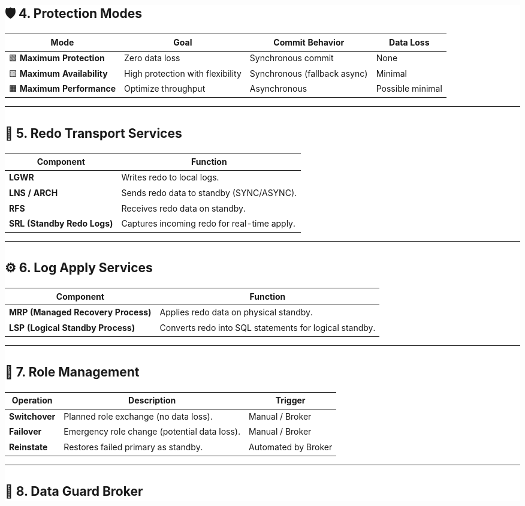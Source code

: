 
## 🛡️ 4. Protection Modes

| Mode                        | Goal                             | Commit Behavior              | Data Loss        |
| --------------------------- | -------------------------------- | ---------------------------- | ---------------- |
| 🟩 **Maximum Protection**   | Zero data loss                   | Synchronous commit           | None             |
| 🟨 **Maximum Availability** | High protection with flexibility | Synchronous (fallback async) | Minimal          |
| 🟧 **Maximum Performance**  | Optimize throughput              | Asynchronous                 | Possible minimal |

---

## 🔗 5. Redo Transport Services

| Component                   | Function                                    |
| --------------------------- | ------------------------------------------- |
| **LGWR**                    | Writes redo to local logs.                  |
| **LNS / ARCH**              | Sends redo data to standby (SYNC/ASYNC).    |
| **RFS**                     | Receives redo data on standby.              |
| **SRL (Standby Redo Logs)** | Captures incoming redo for real-time apply. |

---

## ⚙️ 6. Log Apply Services

| Component                          | Function                                               |
| ---------------------------------- | ------------------------------------------------------ |
| **MRP (Managed Recovery Process)** | Applies redo data on physical standby.                 |
| **LSP (Logical Standby Process)**  | Converts redo into SQL statements for logical standby. |

---

## 🔁 7. Role Management

| Operation      | Description                                  | Trigger             |
| -------------- | -------------------------------------------- | ------------------- |
| **Switchover** | Planned role exchange (no data loss).        | Manual / Broker     |
| **Failover**   | Emergency role change (potential data loss). | Manual / Broker     |
| **Reinstate**  | Restores failed primary as standby.          | Automated by Broker |

---

## 🧩 8. Data Guard Broker
